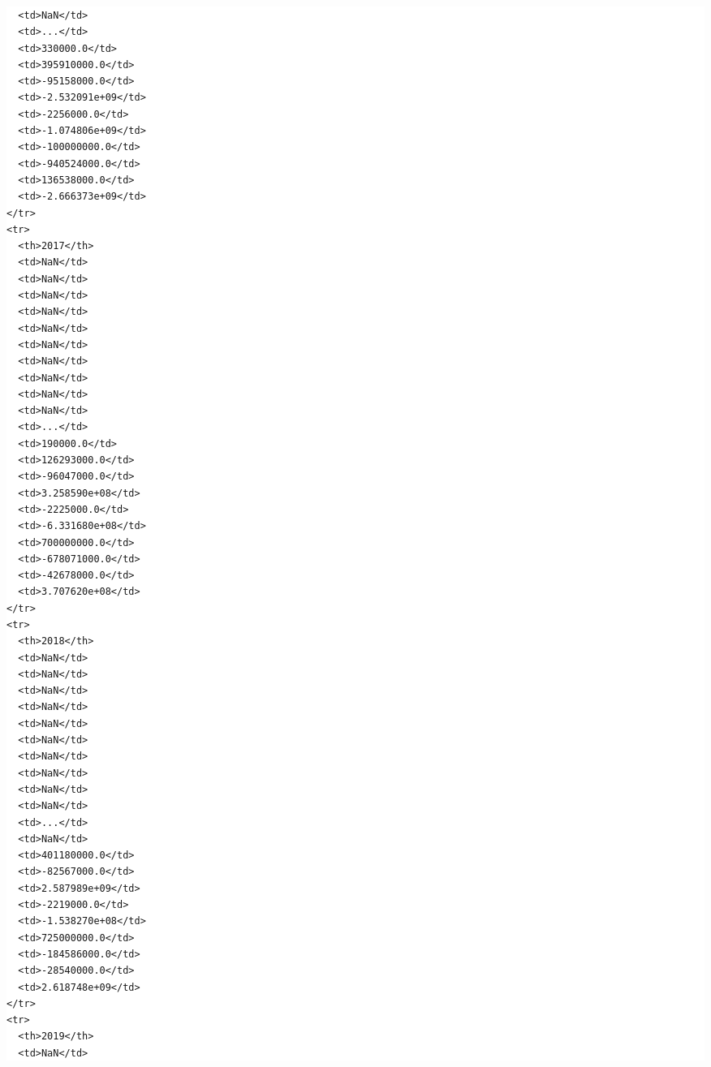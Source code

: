      <td>NaN</td>
      <td>...</td>
      <td>330000.0</td>
      <td>395910000.0</td>
      <td>-95158000.0</td>
      <td>-2.532091e+09</td>
      <td>-2256000.0</td>
      <td>-1.074806e+09</td>
      <td>-100000000.0</td>
      <td>-940524000.0</td>
      <td>136538000.0</td>
      <td>-2.666373e+09</td>
    </tr>
    <tr>
      <th>2017</th>
      <td>NaN</td>
      <td>NaN</td>
      <td>NaN</td>
      <td>NaN</td>
      <td>NaN</td>
      <td>NaN</td>
      <td>NaN</td>
      <td>NaN</td>
      <td>NaN</td>
      <td>NaN</td>
      <td>...</td>
      <td>190000.0</td>
      <td>126293000.0</td>
      <td>-96047000.0</td>
      <td>3.258590e+08</td>
      <td>-2225000.0</td>
      <td>-6.331680e+08</td>
      <td>700000000.0</td>
      <td>-678071000.0</td>
      <td>-42678000.0</td>
      <td>3.707620e+08</td>
    </tr>
    <tr>
      <th>2018</th>
      <td>NaN</td>
      <td>NaN</td>
      <td>NaN</td>
      <td>NaN</td>
      <td>NaN</td>
      <td>NaN</td>
      <td>NaN</td>
      <td>NaN</td>
      <td>NaN</td>
      <td>NaN</td>
      <td>...</td>
      <td>NaN</td>
      <td>401180000.0</td>
      <td>-82567000.0</td>
      <td>2.587989e+09</td>
      <td>-2219000.0</td>
      <td>-1.538270e+08</td>
      <td>725000000.0</td>
      <td>-184586000.0</td>
      <td>-28540000.0</td>
      <td>2.618748e+09</td>
    </tr>
    <tr>
      <th>2019</th>
      <td>NaN</td>
